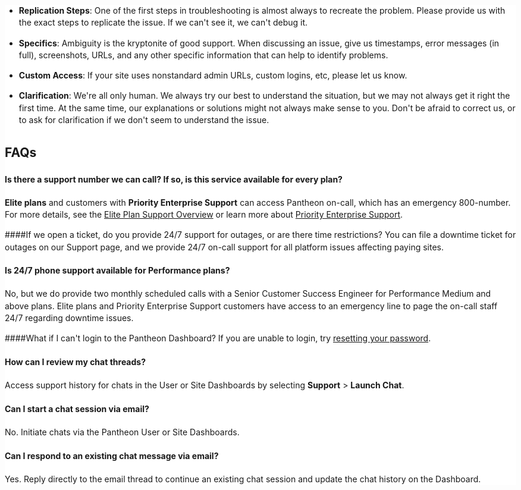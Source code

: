  - **Replication Steps**: One of the first steps in troubleshooting is almost always to recreate the problem. Please provide us with the exact steps to replicate the issue. If we can't see it, we can't debug it.

 - **Specifics**: Ambiguity is the kryptonite of good support. When discussing an issue, give us timestamps, error messages (in full), screenshots, URLs, and any other specific information that can help to identify problems.

 - **Custom Access**: If your site uses nonstandard admin URLs, custom logins, etc, please let us know.

 - **Clarification**: We're all only human. We always try our best to understand the situation, but we may not always get it right the first time. At the same time, our explanations or solutions might not always make sense to you. Don't be afraid to correct us, or to ask for clarification if we don't seem to understand the issue.

## FAQs
#### Is there a support number we can call? If so, is this service available for every plan?

**Elite plans** and customers with **Priority Enterprise Support** can access Pantheon on-call, which has an emergency 800-number. For more details, see the [Elite Plan Support Overview](https://pantheon.io/resources/pantheon-support-datasheet) or learn more about [Priority Enterprise Support](https://pantheon.io/priority-enterprise-support).

####If we open a ticket, do you provide 24/7 support for outages, or are there time restrictions?
You can file a downtime ticket for outages on our Support page, and we provide 24/7 on-call support for all platform issues affecting paying sites.

#### Is 24/7 phone support available for  Performance plans?
No, but we do provide two monthly scheduled calls with a Senior Customer Success Engineer for Performance Medium and above plans. Elite plans and Priority Enterprise Support customers have access to an emergency line to page the on-call staff 24/7 regarding downtime issues.

####What if I can't login to the Pantheon Dashboard?
If you are unable to login, try [resetting your password](https://dashboard.pantheon.io/reset-password).

#### How can I review my chat threads?
Access support history for chats in the User or Site Dashboards by selecting **Support** > **Launch Chat**.

#### Can I start a chat session via email?
No. Initiate chats via the Pantheon User or Site Dashboards.

#### Can I respond to an existing chat message via email?
Yes. Reply directly to the email thread to continue an existing chat session and update the chat history on the Dashboard.
